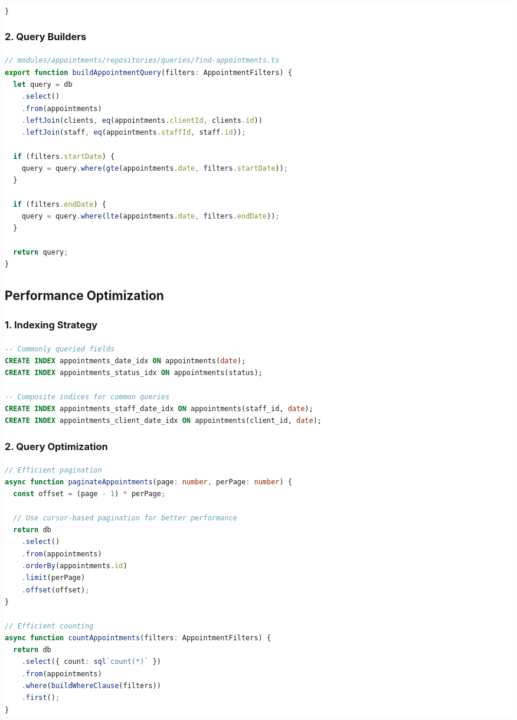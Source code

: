 ```typescript
}
```

### 2. Query Builders
```typescript
// modules/appointments/repositories/queries/find-appointments.ts
export function buildAppointmentQuery(filters: AppointmentFilters) {
  let query = db
    .select()
    .from(appointments)
    .leftJoin(clients, eq(appointments.clientId, clients.id))
    .leftJoin(staff, eq(appointments.staffId, staff.id));

  if (filters.startDate) {
    query = query.where(gte(appointments.date, filters.startDate));
  }

  if (filters.endDate) {
    query = query.where(lte(appointments.date, filters.endDate));
  }

  return query;
}
```

## Performance Optimization

### 1. Indexing Strategy
```sql
-- Commonly queried fields
CREATE INDEX appointments_date_idx ON appointments(date);
CREATE INDEX appointments_status_idx ON appointments(status);

-- Composite indices for common queries
CREATE INDEX appointments_staff_date_idx ON appointments(staff_id, date);
CREATE INDEX appointments_client_date_idx ON appointments(client_id, date);
```

### 2. Query Optimization
```typescript
// Efficient pagination
async function paginateAppointments(page: number, perPage: number) {
  const offset = (page - 1) * perPage;
  
  // Use cursor-based pagination for better performance
  return db
    .select()
    .from(appointments)
    .orderBy(appointments.id)
    .limit(perPage)
    .offset(offset);
}

// Efficient counting
async function countAppointments(filters: AppointmentFilters) {
  return db
    .select({ count: sql`count(*)` })
    .from(appointments)
    .where(buildWhereClause(filters))
    .first();
}
```
